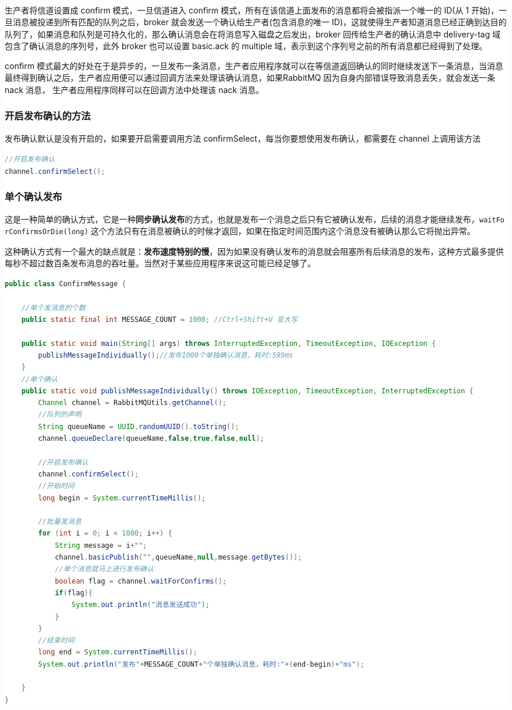 生产者将信道设置成 confirm 模式，一旦信道进入 confirm 模式，所有在该信道上面发布的消息都将会被指派一个唯一的 ID(从 1 开始)，一旦消息被投递到所有匹配的队列之后，broker 就会发送一个确认给生产者(包含消息的唯一 ID)，这就使得生产者知道消息已经正确到达目的队列了，如果消息和队列是可持久化的，那么确认消息会在将消息写入磁盘之后发出，broker 回传给生产者的确认消息中 delivery-tag 域包含了确认消息的序列号，此外 broker 也可以设置 basic.ack 的 multiple 域，表示到这个序列号之前的所有消息都已经得到了处理。

confirm 模式最大的好处在于是异步的，一旦发布一条消息，生产者应用程序就可以在等信道返回确认的同时继续发送下一条消息，当消息最终得到确认之后，生产者应用便可以通过回调方法来处理该确认消息，如果RabbitMQ 因为自身内部错误导致消息丢失，就会发送一条 nack 消息， 生产者应用程序同样可以在回调方法中处理该 nack 消息。

### 开启发布确认的方法

发布确认默认是没有开启的，如果要开启需要调用方法 confirmSelect，每当你要想使用发布确认，都需要在 channel 上调用该方法

```java
//开启发布确认
channel.confirmSelect();
```

### 单个确认发布

这是一种简单的确认方式，它是一种**同步确认发布**的方式，也就是发布一个消息之后只有它被确认发布，后续的消息才能继续发布，`waitForConfirmsOrDie(long)` 这个方法只有在消息被确认的时候才返回，如果在指定时间范围内这个消息没有被确认那么它将抛出异常。

这种确认方式有一个最大的缺点就是：**发布速度特别的慢**，因为如果没有确认发布的消息就会阻塞所有后续消息的发布，这种方式最多提供每秒不超过数百条发布消息的吞吐量。当然对于某些应用程序来说这可能已经足够了。

```java
public class ConfirmMessage {

    //单个发消息的个数
    public static final int MESSAGE_COUNT = 1000; //Ctrl+Shift+U 变大写

    public static void main(String[] args) throws InterruptedException, TimeoutException, IOException {
        publishMessageIndividually();//发布1000个单独确认消息，耗时:599ms
    }
    //单个确认
    public static void publishMessageIndividually() throws IOException, TimeoutException, InterruptedException {
        Channel channel = RabbitMQUtils.getChannel();
        //队列的声明
        String queueName = UUID.randomUUID().toString();
        channel.queueDeclare(queueName,false,true,false,null);

        //开启发布确认
        channel.confirmSelect();
        //开始时间
        long begin = System.currentTimeMillis();

        //批量发消息
        for (int i = 0; i < 1000; i++) {
            String message = i+"";
            channel.basicPublish("",queueName,null,message.getBytes());
            //单个消息就马上进行发布确认
            boolean flag = channel.waitForConfirms();
            if(flag){
                System.out.println("消息发送成功");
            }
        }
        //结束时间
        long end = System.currentTimeMillis();
        System.out.println("发布"+MESSAGE_COUNT+"个单独确认消息，耗时:"+(end-begin)+"ms");

    }
}
```
